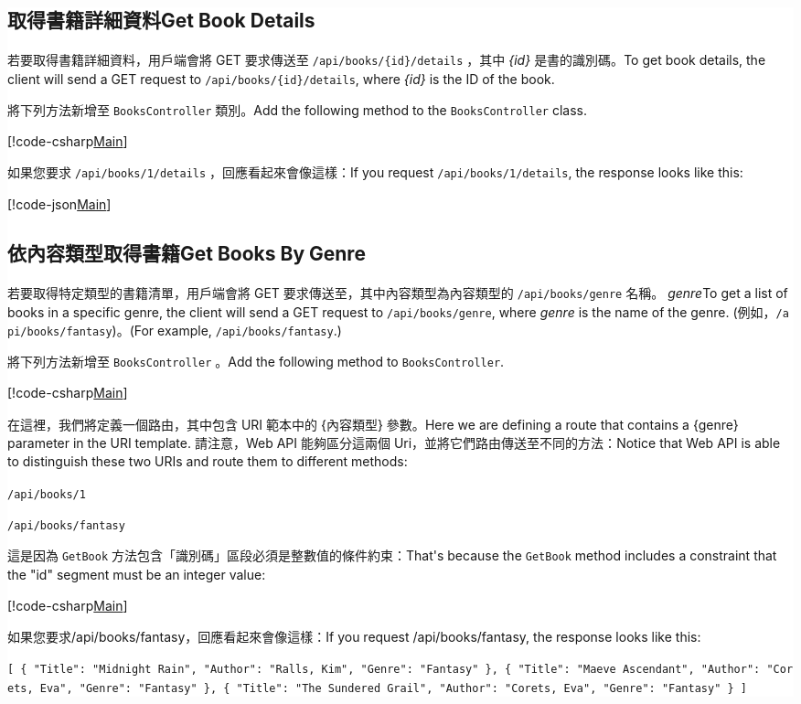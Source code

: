 ## <a name="get-book-details"></a><span data-ttu-id="c5ae8-204">取得書籍詳細資料</span><span class="sxs-lookup"><span data-stu-id="c5ae8-204">Get Book Details</span></span>

<span data-ttu-id="c5ae8-205">若要取得書籍詳細資料，用戶端會將 GET 要求傳送至 `/api/books/{id}/details` ，其中 *{id}* 是書的識別碼。</span><span class="sxs-lookup"><span data-stu-id="c5ae8-205">To get book details, the client will send a GET request to `/api/books/{id}/details`, where *{id}* is the ID of the book.</span></span>

<span data-ttu-id="c5ae8-206">將下列方法新增至 `BooksController` 類別。</span><span class="sxs-lookup"><span data-stu-id="c5ae8-206">Add the following method to the `BooksController` class.</span></span>

[!code-csharp[Main](create-a-rest-api-with-attribute-routing/samples/sample13.cs)]

<span data-ttu-id="c5ae8-207">如果您要求 `/api/books/1/details` ，回應看起來會像這樣：</span><span class="sxs-lookup"><span data-stu-id="c5ae8-207">If you request `/api/books/1/details`, the response looks like this:</span></span>

[!code-json[Main](create-a-rest-api-with-attribute-routing/samples/sample14.json)]

## <a name="get-books-by-genre"></a><span data-ttu-id="c5ae8-208">依內容類型取得書籍</span><span class="sxs-lookup"><span data-stu-id="c5ae8-208">Get Books By Genre</span></span>

<span data-ttu-id="c5ae8-209">若要取得特定類型的書籍清單，用戶端會將 GET 要求傳送至，其中內容類型為內容類型的 `/api/books/genre` 名稱。 *genre*</span><span class="sxs-lookup"><span data-stu-id="c5ae8-209">To get a list of books in a specific genre, the client will send a GET request to `/api/books/genre`, where *genre* is the name of the genre.</span></span> <span data-ttu-id="c5ae8-210">(例如，`/api/books/fantasy`)。</span><span class="sxs-lookup"><span data-stu-id="c5ae8-210">(For example, `/api/books/fantasy`.)</span></span>

<span data-ttu-id="c5ae8-211">將下列方法新增至 `BooksController` 。</span><span class="sxs-lookup"><span data-stu-id="c5ae8-211">Add the following method to `BooksController`.</span></span>

[!code-csharp[Main](create-a-rest-api-with-attribute-routing/samples/sample15.cs)]

<span data-ttu-id="c5ae8-212">在這裡，我們將定義一個路由，其中包含 URI 範本中的 {內容類型} 參數。</span><span class="sxs-lookup"><span data-stu-id="c5ae8-212">Here we are defining a route that contains a {genre} parameter in the URI template.</span></span> <span data-ttu-id="c5ae8-213">請注意，Web API 能夠區分這兩個 Uri，並將它們路由傳送至不同的方法：</span><span class="sxs-lookup"><span data-stu-id="c5ae8-213">Notice that Web API is able to distinguish these two URIs and route them to different methods:</span></span>

`/api/books/1`

`/api/books/fantasy`

<span data-ttu-id="c5ae8-214">這是因為 `GetBook` 方法包含「識別碼」區段必須是整數值的條件約束：</span><span class="sxs-lookup"><span data-stu-id="c5ae8-214">That's because the `GetBook` method includes a constraint that the "id" segment must be an integer value:</span></span>

[!code-csharp[Main](create-a-rest-api-with-attribute-routing/samples/sample16.cs?highlight=1)]

<span data-ttu-id="c5ae8-215">如果您要求/api/books/fantasy，回應看起來會像這樣：</span><span class="sxs-lookup"><span data-stu-id="c5ae8-215">If you request /api/books/fantasy, the response looks like this:</span></span>

`[ { "Title": "Midnight Rain", "Author": "Ralls, Kim", "Genre": "Fantasy" }, { "Title": "Maeve Ascendant", "Author": "Corets, Eva", "Genre": "Fantasy" }, { "Title": "The Sundered Grail", "Author": "Corets, Eva", "Genre": "Fantasy" } ]`
